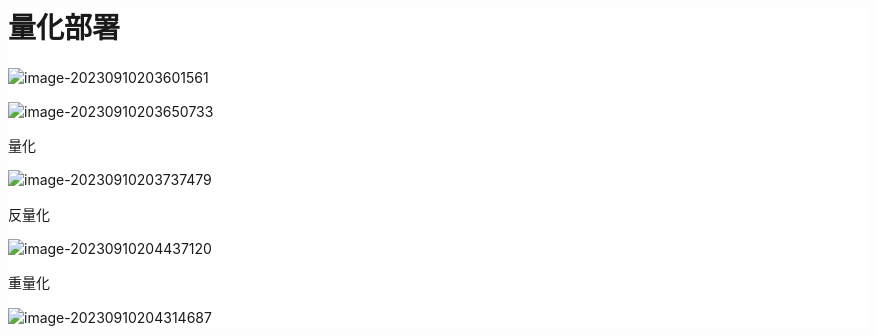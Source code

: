 






# 量化部署

![image-20230910203601561](https://cdn.jsdelivr.net/gh/631068264/img/202309102036600.png)

![image-20230910203650733](https://cdn.jsdelivr.net/gh/631068264/img/202309102036803.png)

量化

![image-20230910203737479](https://cdn.jsdelivr.net/gh/631068264/img/202309102037521.png)

反量化

![image-20230910204437120](https://cdn.jsdelivr.net/gh/631068264/img/202309102044161.png)

重量化

![image-20230910204314687](https://cdn.jsdelivr.net/gh/631068264/img/202309102043727.png)